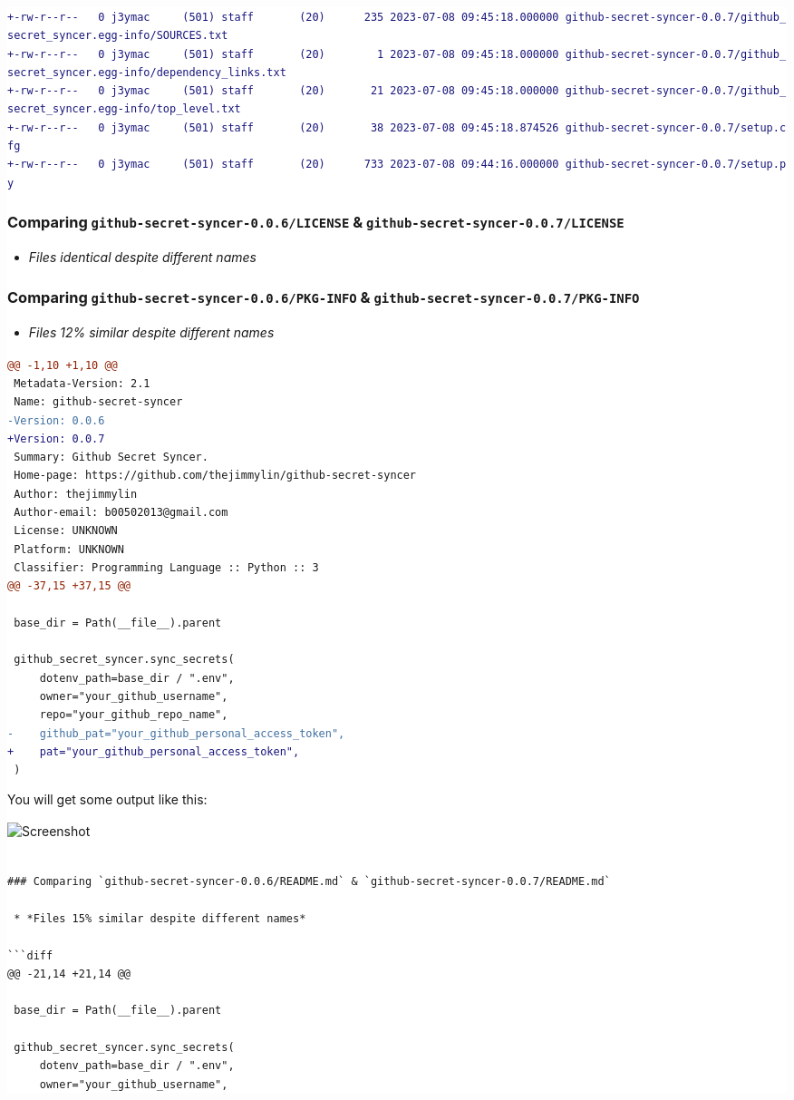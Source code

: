 ```diff
+-rw-r--r--   0 j3ymac     (501) staff       (20)      235 2023-07-08 09:45:18.000000 github-secret-syncer-0.0.7/github_secret_syncer.egg-info/SOURCES.txt
+-rw-r--r--   0 j3ymac     (501) staff       (20)        1 2023-07-08 09:45:18.000000 github-secret-syncer-0.0.7/github_secret_syncer.egg-info/dependency_links.txt
+-rw-r--r--   0 j3ymac     (501) staff       (20)       21 2023-07-08 09:45:18.000000 github-secret-syncer-0.0.7/github_secret_syncer.egg-info/top_level.txt
+-rw-r--r--   0 j3ymac     (501) staff       (20)       38 2023-07-08 09:45:18.874526 github-secret-syncer-0.0.7/setup.cfg
+-rw-r--r--   0 j3ymac     (501) staff       (20)      733 2023-07-08 09:44:16.000000 github-secret-syncer-0.0.7/setup.py
```

### Comparing `github-secret-syncer-0.0.6/LICENSE` & `github-secret-syncer-0.0.7/LICENSE`

 * *Files identical despite different names*

### Comparing `github-secret-syncer-0.0.6/PKG-INFO` & `github-secret-syncer-0.0.7/PKG-INFO`

 * *Files 12% similar despite different names*

```diff
@@ -1,10 +1,10 @@
 Metadata-Version: 2.1
 Name: github-secret-syncer
-Version: 0.0.6
+Version: 0.0.7
 Summary: Github Secret Syncer.
 Home-page: https://github.com/thejimmylin/github-secret-syncer
 Author: thejimmylin
 Author-email: b00502013@gmail.com
 License: UNKNOWN
 Platform: UNKNOWN
 Classifier: Programming Language :: Python :: 3
@@ -37,15 +37,15 @@
 
 base_dir = Path(__file__).parent
 
 github_secret_syncer.sync_secrets(
     dotenv_path=base_dir / ".env",
     owner="your_github_username",
     repo="your_github_repo_name",
-    github_pat="your_github_personal_access_token",
+    pat="your_github_personal_access_token",
 )
 ```
 
 You will get some output like this:
 
 ![Screenshot](https://raw.githubusercontent.com/thejimmylin/github-secret-syncer/master/docs/quickstart.png)
```

### Comparing `github-secret-syncer-0.0.6/README.md` & `github-secret-syncer-0.0.7/README.md`

 * *Files 15% similar despite different names*

```diff
@@ -21,14 +21,14 @@
 
 base_dir = Path(__file__).parent
 
 github_secret_syncer.sync_secrets(
     dotenv_path=base_dir / ".env",
     owner="your_github_username",
```